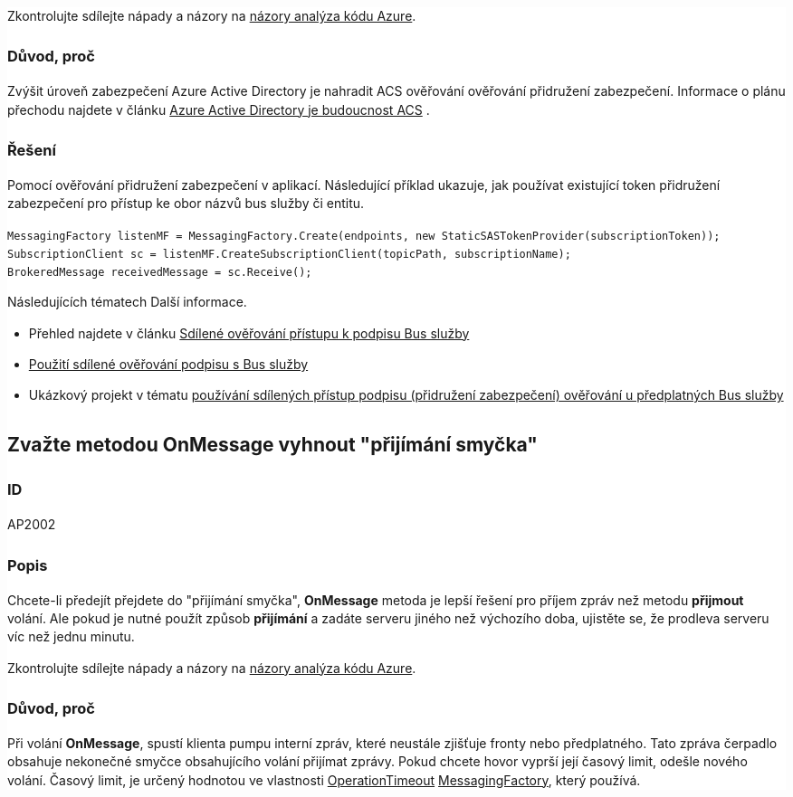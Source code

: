Zkontrolujte sdílejte nápady a názory na [názory analýza kódu Azure](http://go.microsoft.com/fwlink/?LinkId=403771).

### <a name="reason"></a>Důvod, proč

Zvýšit úroveň zabezpečení Azure Active Directory je nahradit ACS ověřování ověřování přidružení zabezpečení. Informace o plánu přechodu najdete v článku [Azure Active Directory je budoucnost ACS](http://blogs.technet.com/b/ad/archive/2013/06/22/azure-active-directory-is-the-future-of-acs.aspx) .

### <a name="solution"></a>Řešení

Pomocí ověřování přidružení zabezpečení v aplikací. Následující příklad ukazuje, jak používat existující token přidružení zabezpečení pro přístup ke obor názvů bus služby či entitu.

```
MessagingFactory listenMF = MessagingFactory.Create(endpoints, new StaticSASTokenProvider(subscriptionToken));
SubscriptionClient sc = listenMF.CreateSubscriptionClient(topicPath, subscriptionName);
BrokeredMessage receivedMessage = sc.Receive();
```

Následujících tématech Další informace.

- Přehled najdete v článku [Sdílené ověřování přístupu k podpisu Bus služby](https://msdn.microsoft.com/library/dn170477.aspx)

- [Použití sdílené ověřování podpisu s Bus služby](https://msdn.microsoft.com/library/dn205161.aspx)

- Ukázkový projekt v tématu [používání sdílených přístup podpisu (přidružení zabezpečení) ověřování u předplatných Bus služby](http://code.msdn.microsoft.com/windowsazure/Using-Shared-Access-e605b37c)

## <a name="consider-using-onmessage-method-to-avoid-receive-loop"></a>Zvažte metodou OnMessage vyhnout "přijímání smyčka"

### <a name="id"></a>ID

AP2002

### <a name="description"></a>Popis

Chcete-li předejít přejdete do "přijímání smyčka", **OnMessage** metoda je lepší řešení pro příjem zpráv než metodu **přijmout** volání. Ale pokud je nutné použít způsob **přijímání** a zadáte serveru jiného než výchozího doba, ujistěte se, že prodleva serveru víc než jednu minutu.

Zkontrolujte sdílejte nápady a názory na [názory analýza kódu Azure](http://go.microsoft.com/fwlink/?LinkId=403771).

### <a name="reason"></a>Důvod, proč

Při volání **OnMessage**, spustí klienta pumpu interní zpráv, které neustále zjišťuje fronty nebo předplatného. Tato zpráva čerpadlo obsahuje nekonečné smyčce obsahujícího volání přijímat zprávy. Pokud chcete hovor vyprší její časový limit, odešle nového volání. Časový limit, je určený hodnotou ve vlastnosti [OperationTimeout](https://msdn.microsoft.com/library/microsoft.servicebus.messaging.messagingfactorysettings.operationtimeout.aspx) [MessagingFactory](https://msdn.microsoft.com/library/microsoft.servicebus.messaging.messagingfactory.aspx), který používá.
